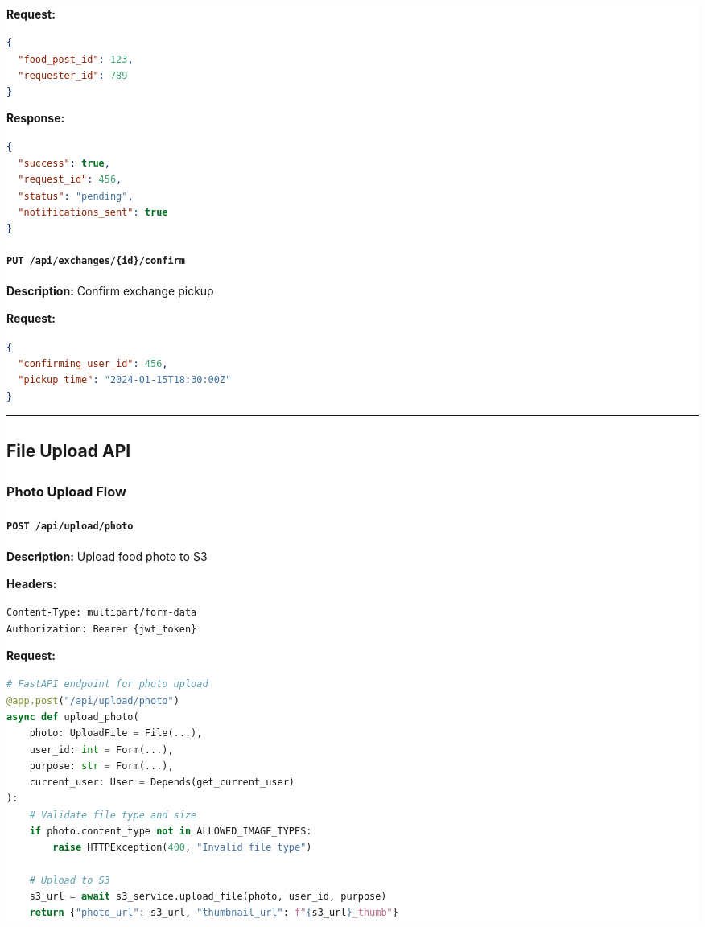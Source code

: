 **Request:**
```json
{
  "food_post_id": 123,
  "requester_id": 789
}
```

**Response:**
```json
{
  "success": true,
  "request_id": 456,
  "status": "pending",
  "notifications_sent": true
}
```

#### `PUT /api/exchanges/{id}/confirm`
**Description:** Confirm exchange pickup

**Request:**
```json
{
  "confirming_user_id": 456,
  "pickup_time": "2024-01-15T18:30:00Z"
}
```

---

## File Upload API

### Photo Upload Flow

#### `POST /api/upload/photo`
**Description:** Upload food photo to S3

**Headers:**
```
Content-Type: multipart/form-data
Authorization: Bearer {jwt_token}
```

**Request:**
```python
# FastAPI endpoint for photo upload
@app.post("/api/upload/photo")
async def upload_photo(
    photo: UploadFile = File(...),
    user_id: int = Form(...),
    purpose: str = Form(...),
    current_user: User = Depends(get_current_user)
):
    # Validate file type and size
    if photo.content_type not in ALLOWED_IMAGE_TYPES:
        raise HTTPException(400, "Invalid file type")
    
    # Upload to S3
    s3_url = await s3_service.upload_file(photo, user_id, purpose)
    return {"photo_url": s3_url, "thumbnail_url": f"{s3_url}_thumb"}
```
